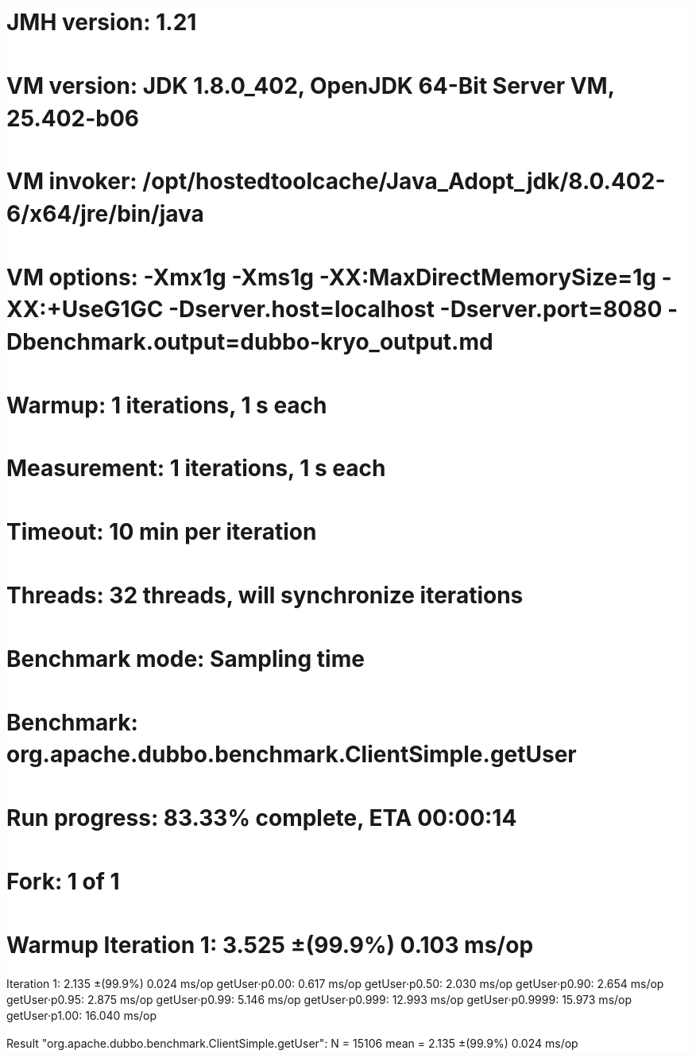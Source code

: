 # JMH version: 1.21
# VM version: JDK 1.8.0_402, OpenJDK 64-Bit Server VM, 25.402-b06
# VM invoker: /opt/hostedtoolcache/Java_Adopt_jdk/8.0.402-6/x64/jre/bin/java
# VM options: -Xmx1g -Xms1g -XX:MaxDirectMemorySize=1g -XX:+UseG1GC -Dserver.host=localhost -Dserver.port=8080 -Dbenchmark.output=dubbo-kryo_output.md
# Warmup: 1 iterations, 1 s each
# Measurement: 1 iterations, 1 s each
# Timeout: 10 min per iteration
# Threads: 32 threads, will synchronize iterations
# Benchmark mode: Sampling time
# Benchmark: org.apache.dubbo.benchmark.ClientSimple.getUser

# Run progress: 83.33% complete, ETA 00:00:14
# Fork: 1 of 1
# Warmup Iteration   1: 3.525 ±(99.9%) 0.103 ms/op
Iteration   1: 2.135 ±(99.9%) 0.024 ms/op
                 getUser·p0.00:   0.617 ms/op
                 getUser·p0.50:   2.030 ms/op
                 getUser·p0.90:   2.654 ms/op
                 getUser·p0.95:   2.875 ms/op
                 getUser·p0.99:   5.146 ms/op
                 getUser·p0.999:  12.993 ms/op
                 getUser·p0.9999: 15.973 ms/op
                 getUser·p1.00:   16.040 ms/op



Result "org.apache.dubbo.benchmark.ClientSimple.getUser":
  N = 15106
  mean =      2.135 ±(99.9%) 0.024 ms/op
